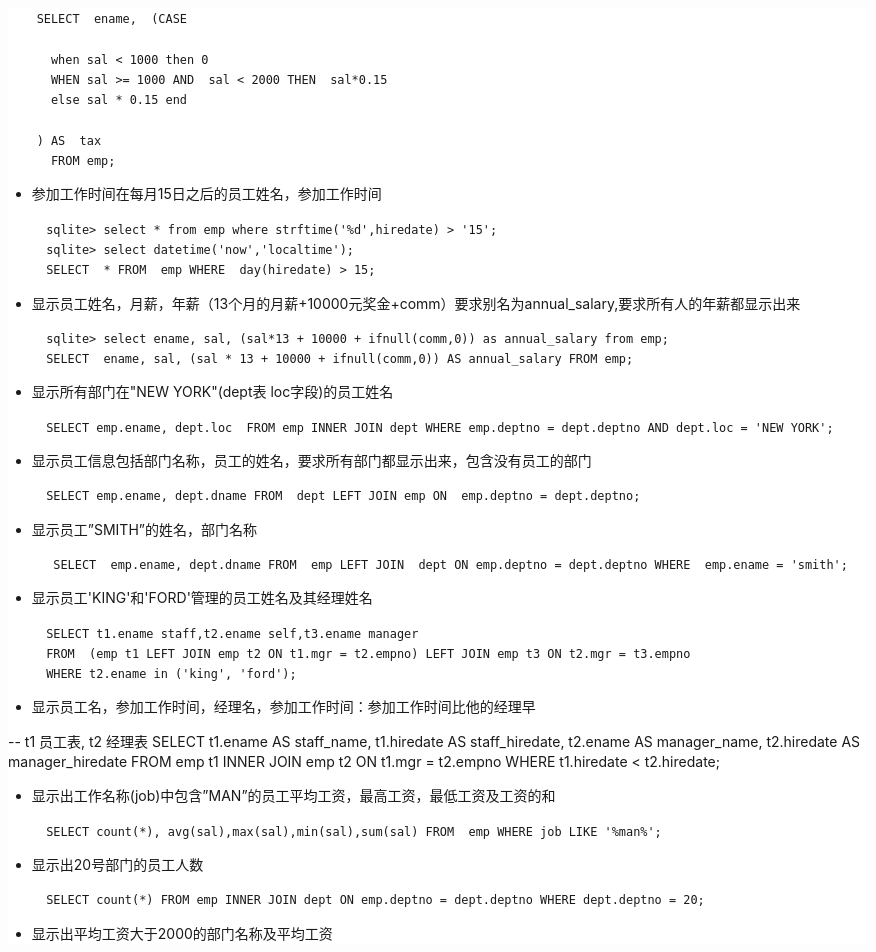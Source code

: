         SELECT  ename,  (CASE

          when sal < 1000 then 0
          WHEN sal >= 1000 AND  sal < 2000 THEN  sal*0.15
          else sal * 0.15 end

        ) AS  tax
          FROM emp;

- 参加工作时间在每月15日之后的员工姓名，参加工作时间

        sqlite> select * from emp where strftime('%d',hiredate) > '15';
        sqlite> select datetime('now','localtime');
        SELECT  * FROM  emp WHERE  day(hiredate) > 15;

- 显示员工姓名，月薪，年薪（13个月的月薪+10000元奖金+comm）要求别名为annual_salary,要求所有人的年薪都显示出来

        sqlite> select ename, sal, (sal*13 + 10000 + ifnull(comm,0)) as annual_salary from emp;
        SELECT  ename, sal, (sal * 13 + 10000 + ifnull(comm,0)) AS annual_salary FROM emp;


- 显示所有部门在"NEW YORK"(dept表 loc字段)的员工姓名

        SELECT emp.ename, dept.loc  FROM emp INNER JOIN dept WHERE emp.deptno = dept.deptno AND dept.loc = 'NEW YORK';



- 显示员工信息包括部门名称，员工的姓名，要求所有部门都显示出来，包含没有员工的部门

        SELECT emp.ename, dept.dname FROM  dept LEFT JOIN emp ON  emp.deptno = dept.deptno;

- 显示员工”SMITH”的姓名，部门名称

         SELECT  emp.ename, dept.dname FROM  emp LEFT JOIN  dept ON emp.deptno = dept.deptno WHERE  emp.ename = 'smith';


- 显示员工'KING'和'FORD'管理的员工姓名及其经理姓名

        SELECT t1.ename staff,t2.ename self,t3.ename manager
        FROM  (emp t1 LEFT JOIN emp t2 ON t1.mgr = t2.empno) LEFT JOIN emp t3 ON t2.mgr = t3.empno
        WHERE t2.ename in ('king', 'ford');

- 显示员工名，参加工作时间，经理名，参加工作时间：参加工作时间比他的经理早

-- t1 员工表, t2 经理表
        SELECT t1.ename AS staff_name, t1.hiredate AS staff_hiredate, t2.ename AS  manager_name, t2.hiredate AS manager_hiredate
        FROM emp t1 INNER JOIN emp t2 ON t1.mgr = t2.empno
        WHERE t1.hiredate < t2.hiredate;


- 显示出工作名称(job)中包含”MAN”的员工平均工资，最高工资，最低工资及工资的和

        SELECT count(*), avg(sal),max(sal),min(sal),sum(sal) FROM  emp WHERE job LIKE '%man%';


- 显示出20号部门的员工人数

        SELECT count(*) FROM emp INNER JOIN dept ON emp.deptno = dept.deptno WHERE dept.deptno = 20;


- 显示出平均工资大于2000的部门名称及平均工资
